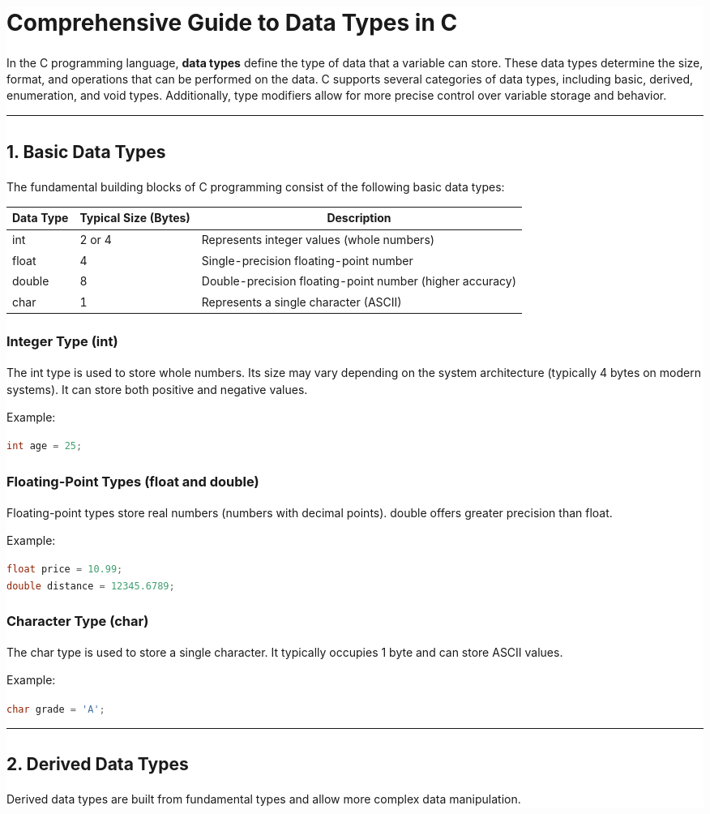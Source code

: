 # Comprehensive Guide to Data Types in C

In the C programming language, **data types** define the type of data that a variable can store. These data types determine the size, format, and operations that can be performed on the data. C supports several categories of data types, including basic, derived, enumeration, and void types. Additionally, type modifiers allow for more precise control over variable storage and behavior.

---

## **1. Basic Data Types**
The fundamental building blocks of C programming consist of the following basic data types:

| Data Type  | Typical Size (Bytes) | Description |
|------------|----------------------|-------------|
| int        | 2 or 4               | Represents integer values (whole numbers) |
| float      | 4                    | Single-precision floating-point number |
| double     | 8                    | Double-precision floating-point number (higher accuracy) |
| char       | 1                    | Represents a single character (ASCII) |

### **Integer Type (int)**
The int type is used to store whole numbers. Its size may vary depending on the system architecture (typically 4 bytes on modern systems). It can store both positive and negative values.

Example:
```C
int age = 25;
```
### **Floating-Point Types (float and double)**
Floating-point types store real numbers (numbers with decimal points). double offers greater precision than float.

Example:
```C
float price = 10.99;  
double distance = 12345.6789;
```
### **Character Type (char)**
The char type is used to store a single character. It typically occupies 1 byte and can store ASCII values.

Example:
```C
char grade = 'A';
```
---

## **2. Derived Data Types**
Derived data types are built from fundamental types and allow more complex data manipulation.
